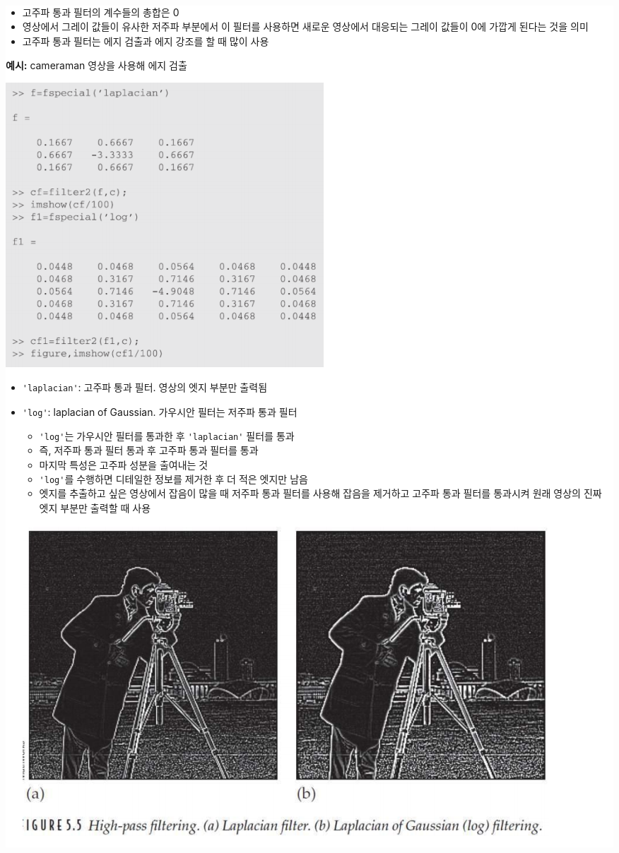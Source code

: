 - 고주파 통과 필터의 계수들의 총합은 0
- 영상에서 그레이 값들이 유사한 저주파 부분에서 이 필터를 사용하면 새로운 영상에서 대응되는 그레이 값들이 0에 가깝게 된다는 것을 의미
- 고주파 통과 필터는 에지 검출과 에지 강조를 할 때 많이 사용

**예시:** cameraman 영상을 사용해 에지 검출

![edge](https://github.com/slchoi01/slchoi01.github.io/blob/master/image/matlab/neighborhood/Untitled%2024.png)

- `'laplacian'`: 고주파 통과 필터. 영상의 엣지 부분만 출력됨
- `'log'`: laplacian of Gaussian. 가우시안 필터는 저주파 통과 필터
    - `'log'`는 가우시안 필터를 통과한 후 `'laplacian'` 필터를 통과
    - 즉, 저주파 통과 필터 통과 후 고주파 통과 필터를 통과
    - 마지막 특성은 고주파 성분을 출여내는 것
    - `'log'`를 수행하면 디테일한 정보를 제거한 후 더 적은 엣지만 남음
    - 엣지를 추출하고 싶은 영상에서 잡음이 많을 때 저주파 통과 필터를 사용해 잡음을 제거하고 고주파 통과 필터를 통과시켜 원래 영상의 진짜 엣지 부분만 출력할 때 사용

    ![result](https://github.com/slchoi01/slchoi01.github.io/blob/master/image/matlab/neighborhood/Untitled%2025.png)
